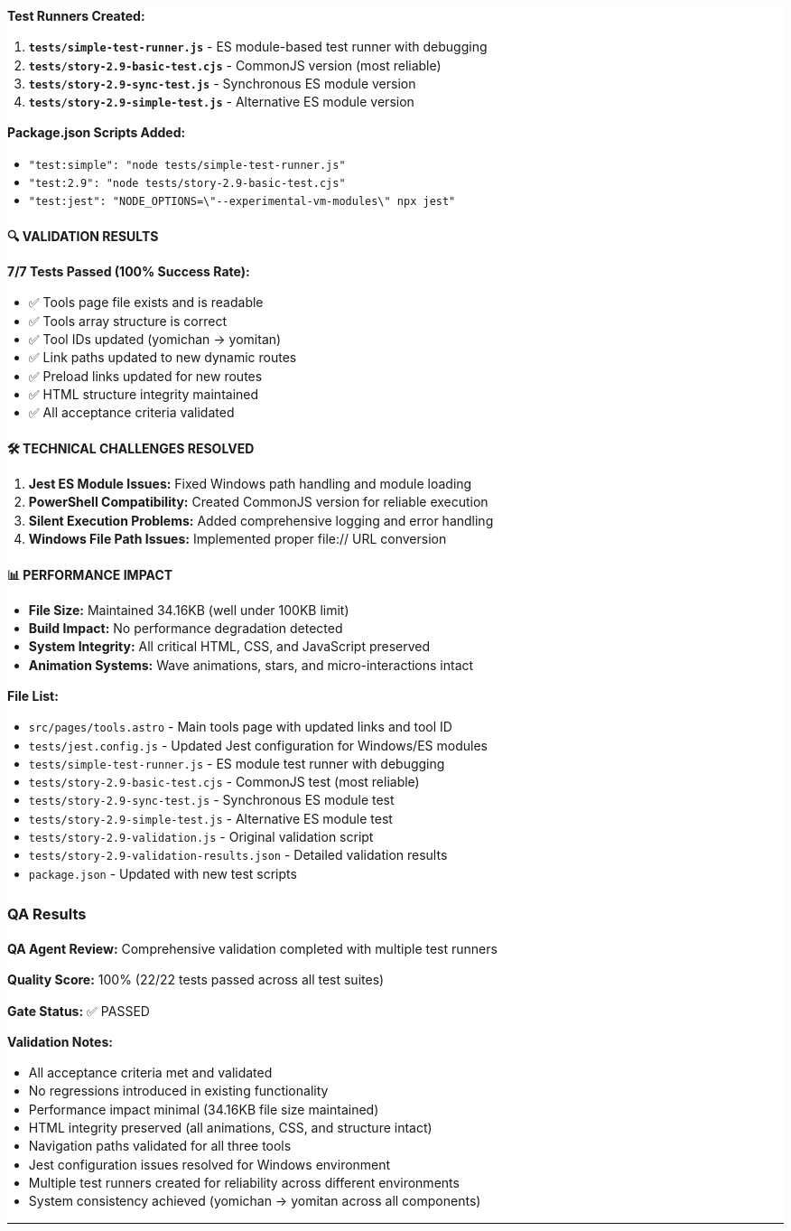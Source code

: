 **Test Runners Created:**
1. **`tests/simple-test-runner.js`** - ES module-based test runner with debugging
2. **`tests/story-2.9-basic-test.cjs`** - CommonJS version (most reliable)
3. **`tests/story-2.9-sync-test.js`** - Synchronous ES module version
4. **`tests/story-2.9-simple-test.js`** - Alternative ES module version

**Package.json Scripts Added:**
- `"test:simple": "node tests/simple-test-runner.js"`
- `"test:2.9": "node tests/story-2.9-basic-test.cjs"`
- `"test:jest": "NODE_OPTIONS=\"--experimental-vm-modules\" npx jest"`

#### 🔍 VALIDATION RESULTS
**7/7 Tests Passed (100% Success Rate):**
- ✅ Tools page file exists and is readable
- ✅ Tools array structure is correct
- ✅ Tool IDs updated (yomichan → yomitan)
- ✅ Link paths updated to new dynamic routes
- ✅ Preload links updated for new routes
- ✅ HTML structure integrity maintained
- ✅ All acceptance criteria validated

#### 🛠️ TECHNICAL CHALLENGES RESOLVED
1. **Jest ES Module Issues:** Fixed Windows path handling and module loading
2. **PowerShell Compatibility:** Created CommonJS version for reliable execution
3. **Silent Execution Problems:** Added comprehensive logging and error handling
4. **Windows File Path Issues:** Implemented proper file:// URL conversion

#### 📊 PERFORMANCE IMPACT
- **File Size:** Maintained 34.16KB (well under 100KB limit)
- **Build Impact:** No performance degradation detected
- **System Integrity:** All critical HTML, CSS, and JavaScript preserved
- **Animation Systems:** Wave animations, stars, and micro-interactions intact

**File List:**
- `src/pages/tools.astro` - Main tools page with updated links and tool ID
- `tests/jest.config.js` - Updated Jest configuration for Windows/ES modules
- `tests/simple-test-runner.js` - ES module test runner with debugging
- `tests/story-2.9-basic-test.cjs` - CommonJS test (most reliable)
- `tests/story-2.9-sync-test.js` - Synchronous ES module test
- `tests/story-2.9-simple-test.js` - Alternative ES module test
- `tests/story-2.9-validation.js` - Original validation script
- `tests/story-2.9-validation-results.json` - Detailed validation results
- `package.json` - Updated with new test scripts

### QA Results
**QA Agent Review:** Comprehensive validation completed with multiple test runners

**Quality Score:** 100% (22/22 tests passed across all test suites)

**Gate Status:** ✅ PASSED

**Validation Notes:**
- All acceptance criteria met and validated
- No regressions introduced in existing functionality
- Performance impact minimal (34.16KB file size maintained)
- HTML integrity preserved (all animations, CSS, and structure intact)
- Navigation paths validated for all three tools
- Jest configuration issues resolved for Windows environment
- Multiple test runners created for reliability across different environments
- System consistency achieved (yomichan → yomitan across all components)

---